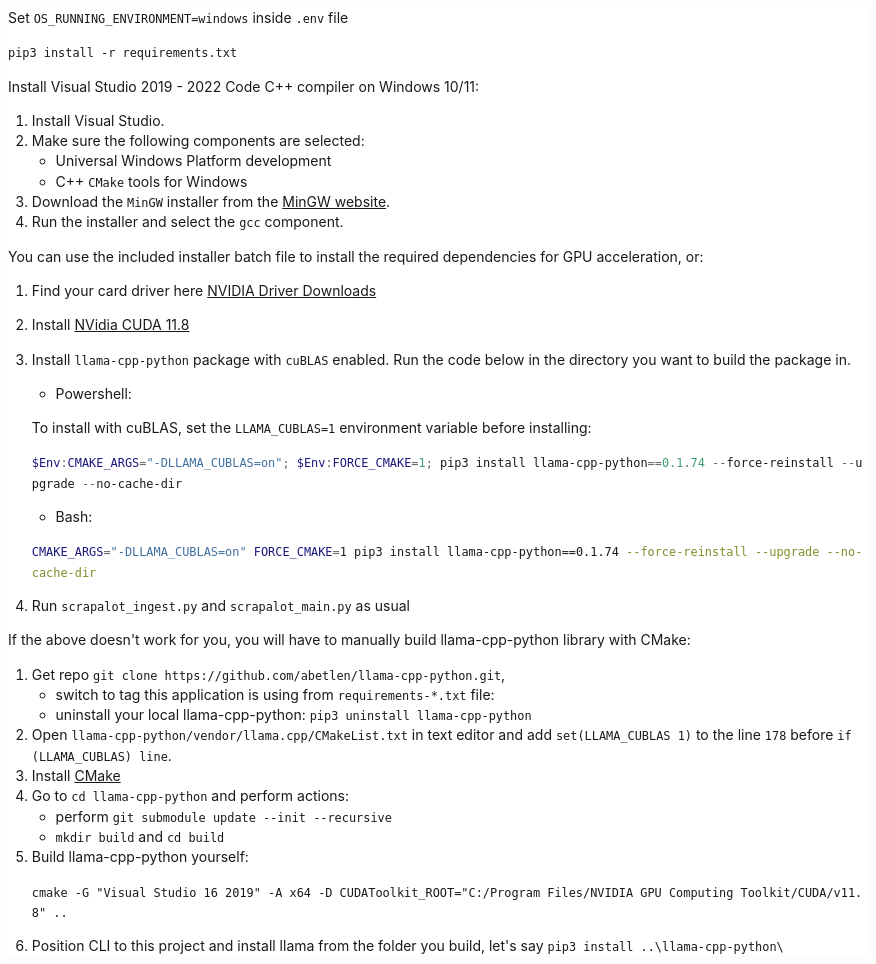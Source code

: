 Set `OS_RUNNING_ENVIRONMENT=windows` inside `.env` file

```shell
pip3 install -r requirements.txt
```

Install Visual Studio 2019 - 2022 Code C++ compiler on Windows 10/11:

1. Install Visual Studio.
2. Make sure the following components are selected:
    * Universal Windows Platform development
    * C++ `CMake` tools for Windows
3. Download the `MinGW` installer from the [MinGW website](https://sourceforge.net/projects/mingw/).
4. Run the installer and select the `gcc` component.

You can use the included installer batch file to install the required dependencies for GPU acceleration, or:

1. Find your card driver here [NVIDIA Driver Downloads](https://www.nvidia.com/download/index.aspx)
2. Install [NVidia CUDA 11.8](https://developer.nvidia.com/cuda-11-8-0-download-archive?target_os=Windows&target_arch=x86_64)
3. Install `llama-cpp-python` package with `cuBLAS` enabled. Run the code below in the directory you want to build the package in.
    - Powershell:

   To install with cuBLAS, set the `LLAMA_CUBLAS=1` environment variable before installing:

    ```powershell
    $Env:CMAKE_ARGS="-DLLAMA_CUBLAS=on"; $Env:FORCE_CMAKE=1; pip3 install llama-cpp-python==0.1.74 --force-reinstall --upgrade --no-cache-dir
    ```

    - Bash:
    ```bash
    CMAKE_ARGS="-DLLAMA_CUBLAS=on" FORCE_CMAKE=1 pip3 install llama-cpp-python==0.1.74 --force-reinstall --upgrade --no-cache-dir
    ```

4. Run `scrapalot_ingest.py` and `scrapalot_main.py` as usual

If the above doesn't work for you, you will have to manually build llama-cpp-python library with CMake:

1. Get repo `git clone https://github.com/abetlen/llama-cpp-python.git`,
    - switch to tag this application is using from `requirements-*.txt` file:
    - uninstall your local llama-cpp-python: `pip3 uninstall llama-cpp-python`
2. Open `llama-cpp-python/vendor/llama.cpp/CMakeList.txt` in text editor and add
   `set(LLAMA_CUBLAS 1)` to the line `178` before `if (LLAMA_CUBLAS) line`.
3. Install [CMake](https://cmake.org/download/)
4. Go to `cd llama-cpp-python` and perform actions:
    - perform `git submodule update --init --recursive`
    - `mkdir build` and `cd build`
5. Build llama-cpp-python yourself:
    ```shell
    cmake -G "Visual Studio 16 2019" -A x64 -D CUDAToolkit_ROOT="C:/Program Files/NVIDIA GPU Computing Toolkit/CUDA/v11.8" ..
    ```
6. Position CLI to this project and install llama from the folder you build, let's say `pip3 install ..\llama-cpp-python\`
